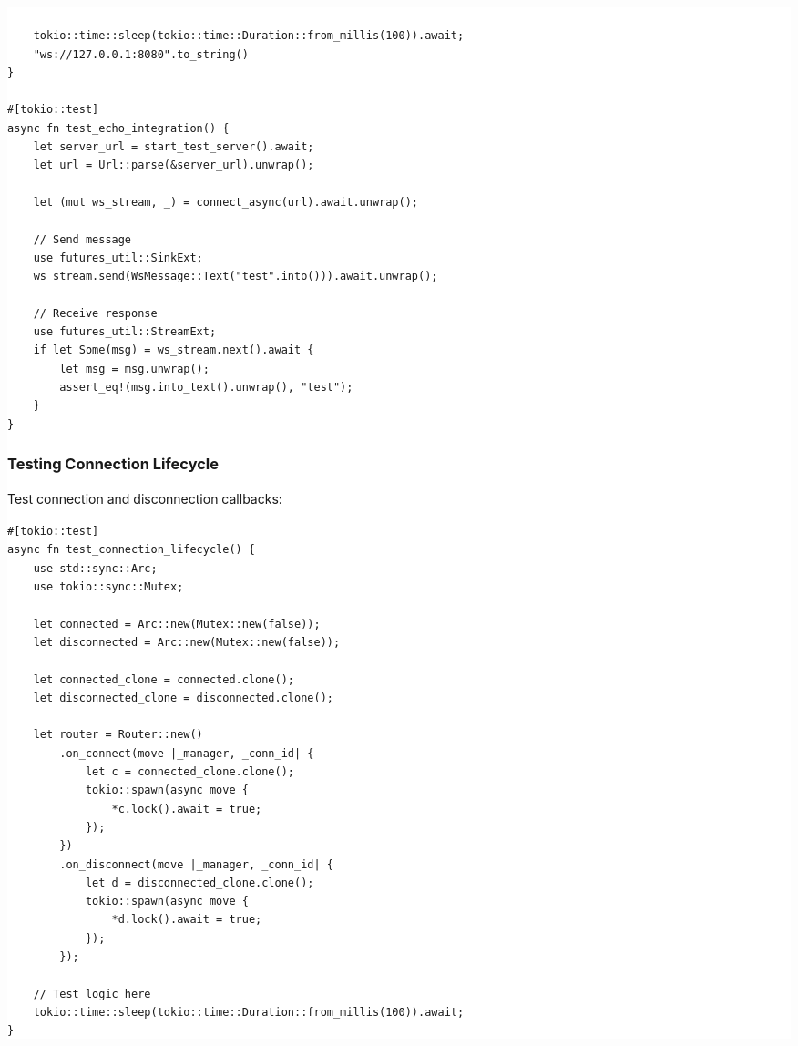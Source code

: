 ```

    tokio::time::sleep(tokio::time::Duration::from_millis(100)).await;
    "ws://127.0.0.1:8080".to_string()
}

#[tokio::test]
async fn test_echo_integration() {
    let server_url = start_test_server().await;
    let url = Url::parse(&server_url).unwrap();

    let (mut ws_stream, _) = connect_async(url).await.unwrap();

    // Send message
    use futures_util::SinkExt;
    ws_stream.send(WsMessage::Text("test".into())).await.unwrap();

    // Receive response
    use futures_util::StreamExt;
    if let Some(msg) = ws_stream.next().await {
        let msg = msg.unwrap();
        assert_eq!(msg.into_text().unwrap(), "test");
    }
}
```

### Testing Connection Lifecycle

Test connection and disconnection callbacks:

```
#[tokio::test]
async fn test_connection_lifecycle() {
    use std::sync::Arc;
    use tokio::sync::Mutex;

    let connected = Arc::new(Mutex::new(false));
    let disconnected = Arc::new(Mutex::new(false));

    let connected_clone = connected.clone();
    let disconnected_clone = disconnected.clone();

    let router = Router::new()
        .on_connect(move |_manager, _conn_id| {
            let c = connected_clone.clone();
            tokio::spawn(async move {
                *c.lock().await = true;
            });
        })
        .on_disconnect(move |_manager, _conn_id| {
            let d = disconnected_clone.clone();
            tokio::spawn(async move {
                *d.lock().await = true;
            });
        });

    // Test logic here
    tokio::time::sleep(tokio::time::Duration::from_millis(100)).await;
}
```
